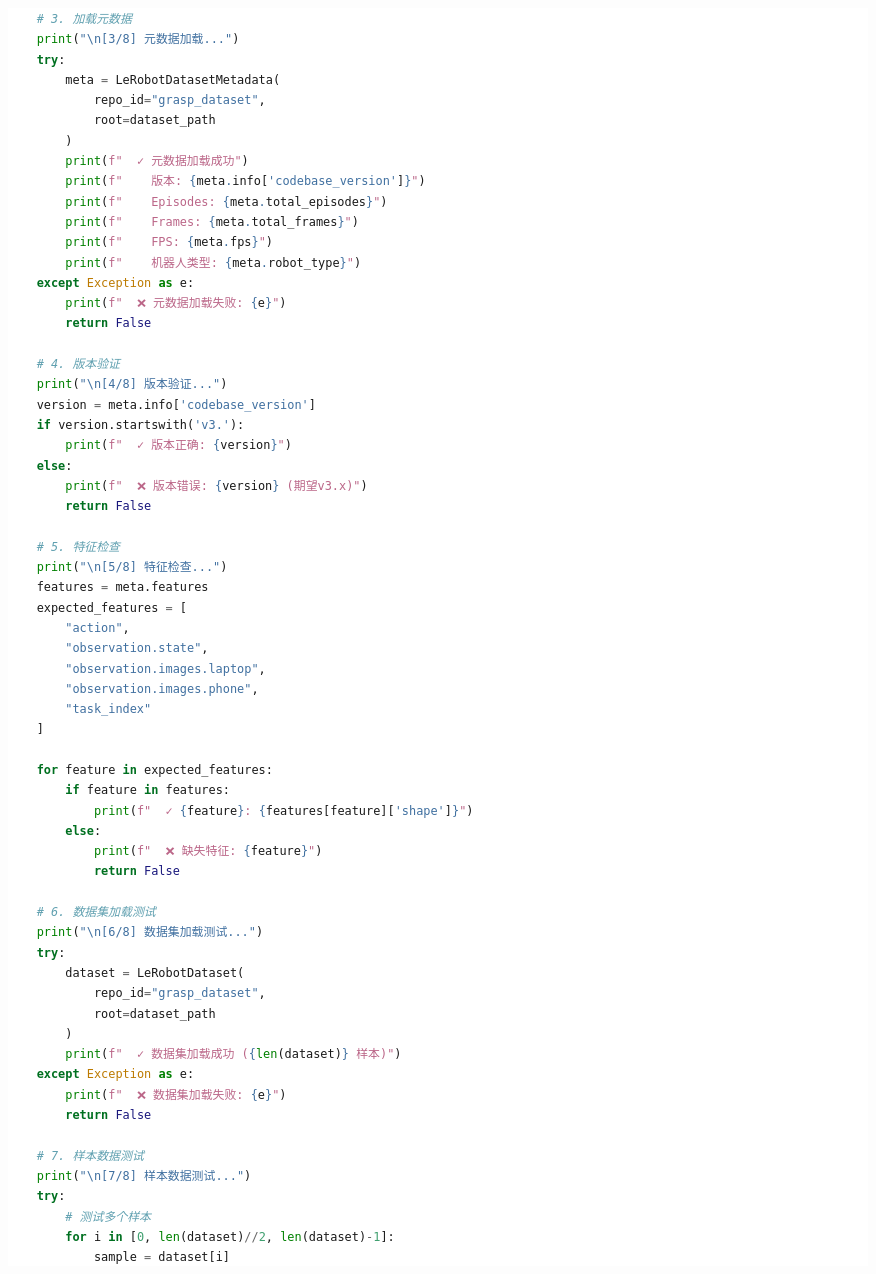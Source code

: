 ```python
    # 3. 加载元数据
    print("\n[3/8] 元数据加载...")
    try:
        meta = LeRobotDatasetMetadata(
            repo_id="grasp_dataset",
            root=dataset_path
        )
        print(f"  ✓ 元数据加载成功")
        print(f"    版本: {meta.info['codebase_version']}")
        print(f"    Episodes: {meta.total_episodes}")
        print(f"    Frames: {meta.total_frames}")
        print(f"    FPS: {meta.fps}")
        print(f"    机器人类型: {meta.robot_type}")
    except Exception as e:
        print(f"  ❌ 元数据加载失败: {e}")
        return False

    # 4. 版本验证
    print("\n[4/8] 版本验证...")
    version = meta.info['codebase_version']
    if version.startswith('v3.'):
        print(f"  ✓ 版本正确: {version}")
    else:
        print(f"  ❌ 版本错误: {version} (期望v3.x)")
        return False

    # 5. 特征检查
    print("\n[5/8] 特征检查...")
    features = meta.features
    expected_features = [
        "action",
        "observation.state",
        "observation.images.laptop",
        "observation.images.phone",
        "task_index"
    ]

    for feature in expected_features:
        if feature in features:
            print(f"  ✓ {feature}: {features[feature]['shape']}")
        else:
            print(f"  ❌ 缺失特征: {feature}")
            return False

    # 6. 数据集加载测试
    print("\n[6/8] 数据集加载测试...")
    try:
        dataset = LeRobotDataset(
            repo_id="grasp_dataset",
            root=dataset_path
        )
        print(f"  ✓ 数据集加载成功 ({len(dataset)} 样本)")
    except Exception as e:
        print(f"  ❌ 数据集加载失败: {e}")
        return False

    # 7. 样本数据测试
    print("\n[7/8] 样本数据测试...")
    try:
        # 测试多个样本
        for i in [0, len(dataset)//2, len(dataset)-1]:
            sample = dataset[i]

```